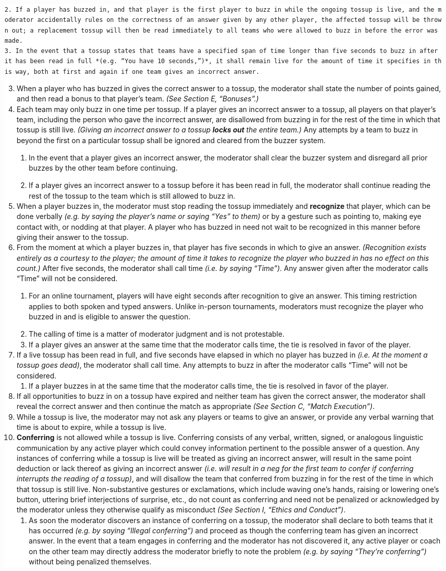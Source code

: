     2. If a player has buzzed in, and that player is the first player to buzz in while the ongoing tossup is live, and the moderator accidentally rules on the correctness of an answer given by any other player, the affected tossup will be thrown out; a replacement tossup will then be read immediately to all teams who were allowed to buzz in before the error was made.
    3. In the event that a tossup states that teams have a specified span of time longer than five seconds to buzz in after it has been read in full *(e.g. “You have 10 seconds,”)*, it shall remain live for the amount of time it specifies in this way, both at first and again if one team gives an incorrect answer.
3. When a player who has buzzed in gives the correct answer to a tossup, the moderator shall state the number of points gained, and then read a bonus to that player’s team. *(See Section E, “Bonuses”.)*
4. Each team may only buzz in one time per tossup. If a player gives an incorrect answer to a tossup, all players on that player’s team, including the person who gave the incorrect answer, are disallowed from buzzing in for the rest of the time in which that tossup is still live. *(Giving an incorrect answer to a tossup **locks out** the entire team.)* Any attempts by a team to buzz in beyond the first on a particular tossup shall be ignored and cleared from the buzzer system.
    1. <p class="online-rule">In the event that a player gives an incorrect answer, the moderator shall clear the buzzer system and disregard all prior buzzes by the other team before continuing.</p>
    2. If a player gives an incorrect answer to a tossup before it has been read in full, the moderator shall continue reading the rest of the tossup to the team which is still allowed to buzz in.
5. When a player buzzes in, the moderator must stop reading the tossup immediately and **recognize** that player, which can be done verbally *(e.g. by saying the player’s name or saying “Yes” to them)* or by a gesture such as pointing to, making eye contact with, or nodding at that player. A player who has buzzed in need not wait to be recognized in this manner before giving their answer to the tossup.
6. From the moment at which a player buzzes in, that player has five seconds in which to give an answer. *(Recognition exists entirely as a courtesy to the player; the amount of time it takes to recognize the player who buzzed in has no effect on this count.)* After five seconds, the moderator shall call time *(i.e. by saying “Time”)*. Any answer given after the moderator calls “Time” will not be considered.
    1. <p class="online-rule">For an online tournament, players will have eight seconds after recognition to give an answer. This timing restriction applies to both spoken and typed answers. Unlike in-person tournaments, moderators must recognize the player who buzzed in and is eligible to answer the question.</p>
    2. The calling of time is a matter of moderator judgment and is not protestable.
    3. If a player gives an answer at the same time that the moderator calls time, the tie is resolved in favor of the player.
7. If a live tossup has been read in full, and five seconds have elapsed in which no player has buzzed in *(i.e. At the moment a tossup goes dead)*, the moderator shall call time. Any attempts to buzz in after the moderator calls “Time” will not be considered.
    1. If a player buzzes in at the same time that the moderator calls time, the tie is resolved in favor of the player.
8. If all opportunities to buzz in on a tossup have expired and neither team has given the correct answer, the moderator shall reveal the correct answer and then continue the match as appropriate *(See Section C, “Match Execution”)*.
9. While a tossup is live, the moderator may not ask any players or teams to give an answer, or provide any verbal warning that time is about to expire, while a tossup is live.
10. **Conferring** is not allowed while a tossup is live. Conferring consists of any verbal, written, signed, or analogous linguistic communication by any active player which could convey information pertinent to the possible answer of a question. Any instances of conferring while a tossup is live will be treated as giving an incorrect answer, will result in the same point deduction or lack thereof as giving an incorrect answer *(i.e. will result in a neg for the first team to confer if conferring interrupts the reading of a tossup)*, and will disallow the team that conferred from buzzing in for the rest of the time in which that tossup is still live. Non-substantive gestures or exclamations, which include waving one’s hands, raising or lowering one’s button, uttering brief interjections of surprise, etc., do not count as conferring and need not be penalized or acknowledged by the moderator unless they otherwise qualify as misconduct *(See Section I, “Ethics and Conduct”)*.
    1. As soon the moderator discovers an instance of conferring on a tossup, the moderator shall declare to both teams that it has occurred *(e.g. by saying “Illegal conferring”)* and proceed as though the conferring team has given an incorrect answer. In the event that a team engages in conferring and the moderator has not discovered it, any active player or coach on the other team may directly address the moderator briefly to note the problem *(e.g. by saying “They’re conferring”)* without being penalized themselves.